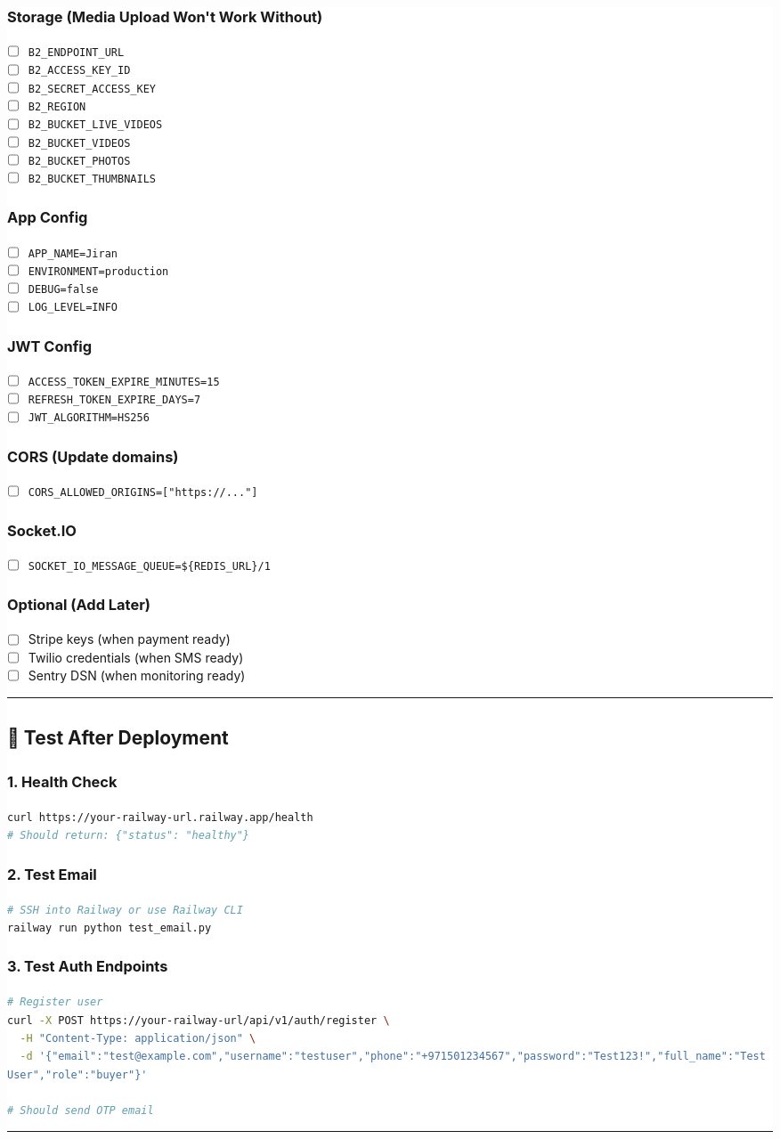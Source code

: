 ### Storage (Media Upload Won't Work Without)
- [ ] `B2_ENDPOINT_URL`
- [ ] `B2_ACCESS_KEY_ID`
- [ ] `B2_SECRET_ACCESS_KEY`
- [ ] `B2_REGION`
- [ ] `B2_BUCKET_LIVE_VIDEOS`
- [ ] `B2_BUCKET_VIDEOS`
- [ ] `B2_BUCKET_PHOTOS`
- [ ] `B2_BUCKET_THUMBNAILS`

### App Config
- [ ] `APP_NAME=Jiran`
- [ ] `ENVIRONMENT=production`
- [ ] `DEBUG=false`
- [ ] `LOG_LEVEL=INFO`

### JWT Config
- [ ] `ACCESS_TOKEN_EXPIRE_MINUTES=15`
- [ ] `REFRESH_TOKEN_EXPIRE_DAYS=7`
- [ ] `JWT_ALGORITHM=HS256`

### CORS (Update domains)
- [ ] `CORS_ALLOWED_ORIGINS=["https://..."]`

### Socket.IO
- [ ] `SOCKET_IO_MESSAGE_QUEUE=${REDIS_URL}/1`

### Optional (Add Later)
- [ ] Stripe keys (when payment ready)
- [ ] Twilio credentials (when SMS ready)
- [ ] Sentry DSN (when monitoring ready)

---

## 🧪 Test After Deployment

### 1. Health Check
```bash
curl https://your-railway-url.railway.app/health
# Should return: {"status": "healthy"}
```

### 2. Test Email
```bash
# SSH into Railway or use Railway CLI
railway run python test_email.py
```

### 3. Test Auth Endpoints
```bash
# Register user
curl -X POST https://your-railway-url/api/v1/auth/register \
  -H "Content-Type: application/json" \
  -d '{"email":"test@example.com","username":"testuser","phone":"+971501234567","password":"Test123!","full_name":"Test User","role":"buyer"}'

# Should send OTP email
```

---